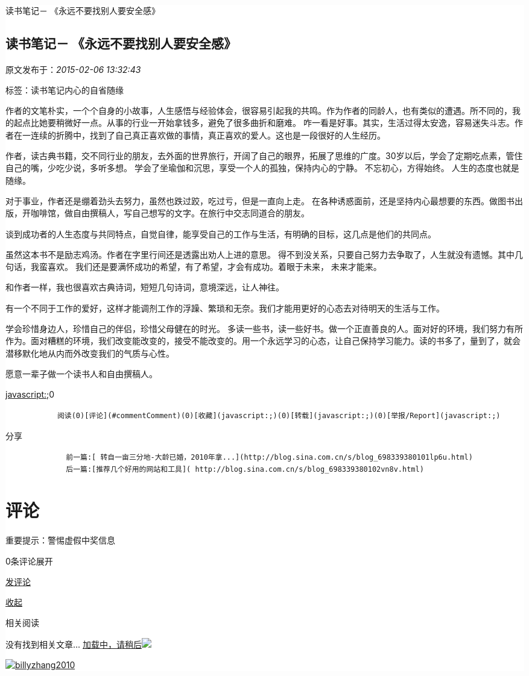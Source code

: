 读书笔记－ 《永远不要找别人要安全感》
## 读书笔记－ 《永远不要找别人要安全感》

 原文发布于：*2015-02-06 13:32:43*

标签：读书笔记内心的自省随缘

作者的文笔朴实，一个个自身的小故事，人生感悟与经验体会，很容易引起我的共鸣。作为作者的同龄人，也有类似的遭遇。所不同的，我的起点比她要稍微好一点。从事的行业一开始拿钱多，避免了很多曲折和磨难。
咋一看是好事。其实，生活过得太安逸，容易迷失斗志。作者在一连续的折腾中，找到了自己真正喜欢做的事情，真正喜欢的爱人。这也是一段很好的人生经历。

作者，读古典书籍，交不同行业的朋友，去外面的世界旅行，开阔了自己的眼界，拓展了思维的广度。30岁以后，学会了定期吃点素，管住自己的嘴，少吃少说，多听多想。
学会了坐瑜伽和沉思，享受一个人的孤独，保持内心的宁静。 不忘初心，方得始终。 人生的态度也就是随缘。

对于事业，作者还是绷着劲头去努力，虽然也跌过跤，吃过亏，但是一直向上走。
在各种诱惑面前，还是坚持内心最想要的东西。做图书出版，开咖啡馆，做自由撰稿人，写自己想写的文字。在旅行中交志同道合的朋友。

谈到成功者的人生态度与共同特点，自觉自律，能享受自己的工作与生活，有明确的目标，这几点是他们的共同点。

虽然这本书不是励志鸡汤。作者在字里行间还是透露出劝人上进的意思。
得不到没关系，只要自己努力去争取了，人生就没有遗憾。其中几句话，我蛮喜欢。 我们还是要满怀成功的希望，有了希望，才会有成功。着眼于未来，
未来才能来。

和作者一样，我也很喜欢古典诗词，短短几句诗词，意境深远，让人神往。 

有一个不同于工作的爱好，这样才能调剂工作的浮躁、繁琐和无奈。我们才能用更好的心态去对待明天的生活与工作。

学会珍惜身边人，珍惜自己的伴侣，珍惜父母健在的时光。
多读一些书，读一些好书。做一个正直善良的人。面对好的环境，我们努力有所作为。面对糟糕的环境，我们改变能改变的，接受不能改变的。用一个永远学习的心态，让自己保持学习能力。读的书多了，量到了，就会潜移默化地从内而外改变我们的气质与心性。

愿意一辈子做一个读书人和自由撰稿人。&#8203;&#8203; 

[javascript:;](javascript:;)0

                阅读(0)[评论](#commentComment)(0)[收藏](javascript:;)(0)[转载](javascript:;)(0)[举报/Report](javascript:;)

分享


                  前一篇:[ 转自一亩三分地-大龄已婚，2010年拿...](http://blog.sina.com.cn/s/blog_698339380101lp6u.html)
                  后一篇:[推荐几个好用的网站和工具]( http://blog.sina.com.cn/s/blog_698339380102vn8v.html)

# 评论
重要提示：警惕虚假中奖信息

0条评论展开

[发评论](javascript:;)

[收起](javascript:void(0);)

相关阅读

没有找到相关文章...
[加载中，请稍后![](http://simg.sinajs.cn/blog7style/images/blog_editor/feed_loading.gif)](javascript:void(0))

[![billyzhang2010]( http://portrait1.sinaimg.cn/1770207544/blog/180)](http://blog.sina.com.cn/u/1770207544)
